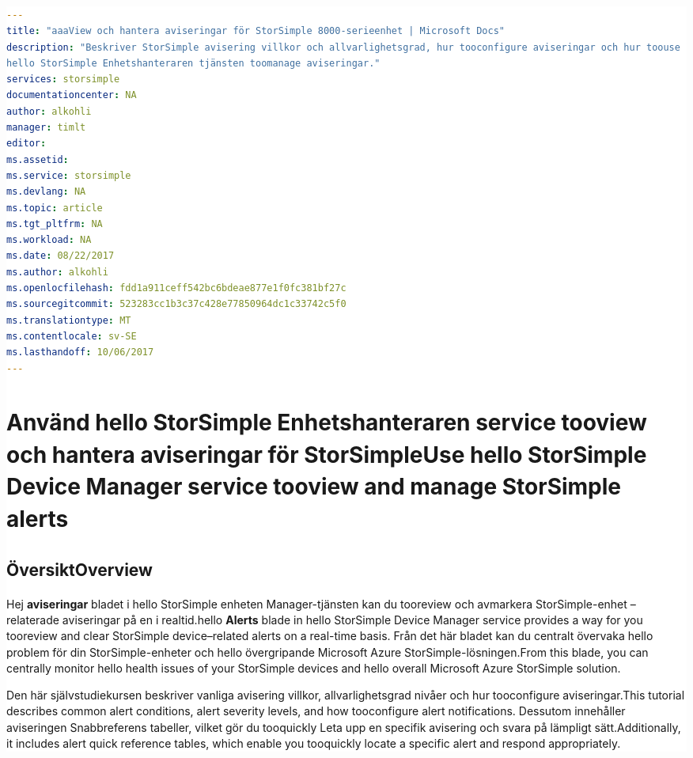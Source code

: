 ```yaml
---
title: "aaaView och hantera aviseringar för StorSimple 8000-serieenhet | Microsoft Docs"
description: "Beskriver StorSimple avisering villkor och allvarlighetsgrad, hur tooconfigure aviseringar och hur toouse hello StorSimple Enhetshanteraren tjänsten toomanage aviseringar."
services: storsimple
documentationcenter: NA
author: alkohli
manager: timlt
editor: 
ms.assetid: 
ms.service: storsimple
ms.devlang: NA
ms.topic: article
ms.tgt_pltfrm: NA
ms.workload: NA
ms.date: 08/22/2017
ms.author: alkohli
ms.openlocfilehash: fdd1a911ceff542bc6bdeae877e1f0fc381bf27c
ms.sourcegitcommit: 523283cc1b3c37c428e77850964dc1c33742c5f0
ms.translationtype: MT
ms.contentlocale: sv-SE
ms.lasthandoff: 10/06/2017
---
```

# <a name="use-hello-storsimple-device-manager-service-tooview-and-manage-storsimple-alerts"></a><span data-ttu-id="e696c-103">Använd hello StorSimple Enhetshanteraren service tooview och hantera aviseringar för StorSimple</span><span class="sxs-lookup"><span data-stu-id="e696c-103">Use hello StorSimple Device Manager service tooview and manage StorSimple alerts</span></span>

## <a name="overview"></a><span data-ttu-id="e696c-104">Översikt</span><span class="sxs-lookup"><span data-stu-id="e696c-104">Overview</span></span>

<span data-ttu-id="e696c-105">Hej **aviseringar** bladet i hello StorSimple enheten Manager-tjänsten kan du tooreview och avmarkera StorSimple-enhet – relaterade aviseringar på en i realtid.</span><span class="sxs-lookup"><span data-stu-id="e696c-105">hello **Alerts** blade in hello StorSimple Device Manager service provides a way for you tooreview and clear StorSimple device–related alerts on a real-time basis.</span></span> <span data-ttu-id="e696c-106">Från det här bladet kan du centralt övervaka hello problem för din StorSimple-enheter och hello övergripande Microsoft Azure StorSimple-lösningen.</span><span class="sxs-lookup"><span data-stu-id="e696c-106">From this blade, you can centrally monitor hello health issues of your StorSimple devices and hello overall Microsoft Azure StorSimple solution.</span></span>

<span data-ttu-id="e696c-107">Den här självstudiekursen beskriver vanliga avisering villkor, allvarlighetsgrad nivåer och hur tooconfigure aviseringar.</span><span class="sxs-lookup"><span data-stu-id="e696c-107">This tutorial describes common alert conditions, alert severity levels, and how tooconfigure alert notifications.</span></span> <span data-ttu-id="e696c-108">Dessutom innehåller aviseringen Snabbreferens tabeller, vilket gör du tooquickly Leta upp en specifik avisering och svara på lämpligt sätt.</span><span class="sxs-lookup"><span data-stu-id="e696c-108">Additionally, it includes alert quick reference tables, which enable you tooquickly locate a specific alert and respond appropriately.</span></span>
